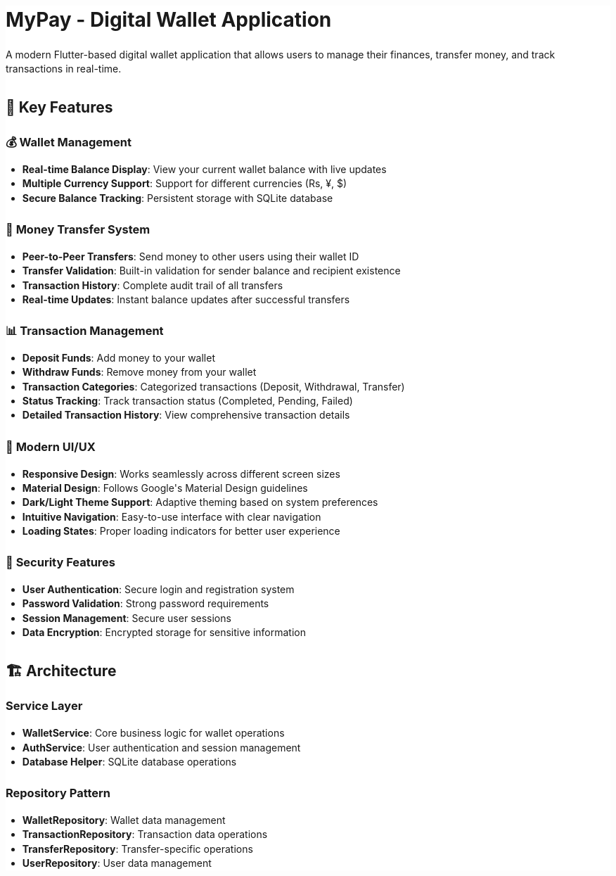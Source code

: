 # MyPay - Digital Wallet Application

A modern Flutter-based digital wallet application that allows users to manage their finances, transfer money, and track transactions in real-time.

## 🚀 Key Features

### 💰 **Wallet Management**
- **Real-time Balance Display**: View your current wallet balance with live updates
- **Multiple Currency Support**: Support for different currencies (Rs, ¥, $)
- **Secure Balance Tracking**: Persistent storage with SQLite database

### 💸 **Money Transfer System**
- **Peer-to-Peer Transfers**: Send money to other users using their wallet ID
- **Transfer Validation**: Built-in validation for sender balance and recipient existence
- **Transaction History**: Complete audit trail of all transfers
- **Real-time Updates**: Instant balance updates after successful transfers

### 📊 **Transaction Management**
- **Deposit Funds**: Add money to your wallet
- **Withdraw Funds**: Remove money from your wallet
- **Transaction Categories**: Categorized transactions (Deposit, Withdrawal, Transfer)
- **Status Tracking**: Track transaction status (Completed, Pending, Failed)
- **Detailed Transaction History**: View comprehensive transaction details

### 🎨 **Modern UI/UX**
- **Responsive Design**: Works seamlessly across different screen sizes
- **Material Design**: Follows Google's Material Design guidelines
- **Dark/Light Theme Support**: Adaptive theming based on system preferences
- **Intuitive Navigation**: Easy-to-use interface with clear navigation
- **Loading States**: Proper loading indicators for better user experience

### 🔐 **Security Features**
- **User Authentication**: Secure login and registration system
- **Password Validation**: Strong password requirements
- **Session Management**: Secure user sessions
- **Data Encryption**: Encrypted storage for sensitive information

## 🏗️ Architecture

### **Service Layer**
- **WalletService**: Core business logic for wallet operations
- **AuthService**: User authentication and session management
- **Database Helper**: SQLite database operations

### **Repository Pattern**
- **WalletRepository**: Wallet data management
- **TransactionRepository**: Transaction data operations
- **TransferRepository**: Transfer-specific operations
- **UserRepository**: User data management
